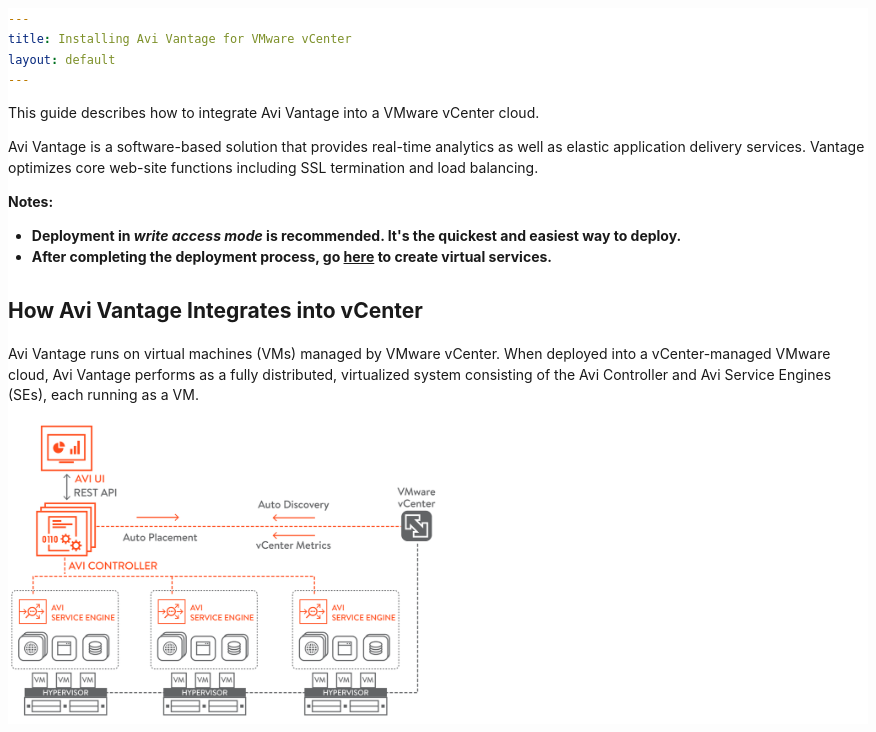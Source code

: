 ```yaml
---
title: Installing Avi Vantage for VMware vCenter
layout: default
---
```

This guide describes how to integrate Avi Vantage into a VMware vCenter cloud.

Avi Vantage is a software-based solution that provides real-time analytics as well as elastic application delivery services. Vantage optimizes core web-site functions including SSL termination and load balancing.

**Notes:**

* **Deployment in *write access mode* is recommended. It's the quickest and easiest way to deploy.**
* **After completing the deployment process, go <a href="/2016/02/01/configuring-a-virtual-service-for-vmware-basic">here</a> to create virtual services.**

## How Avi Vantage Integrates into vCenter

Avi Vantage runs on virtual machines (VMs) managed by VMware vCenter. When deployed into a vCenter-managed VMware cloud, Avi Vantage performs as a fully distributed, virtualized system consisting of the Avi Controller and Avi Service Engines (SEs), each running as a VM.

<a href="img/vmware-deploy1.png"><img src="img/vmware-deploy1.png" alt="vmware-deploy1" width="432" height="300"></a>
